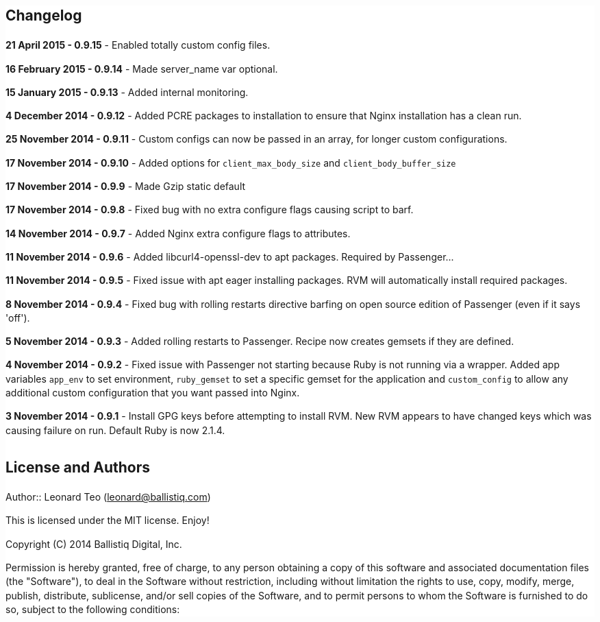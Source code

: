 ```json
```

## Changelog

**21 April 2015 - 0.9.15** - Enabled totally custom config files.

**16 February 2015 - 0.9.14** - Made server_name var optional.

**15 January 2015 - 0.9.13** - Added internal monitoring.

**4 December 2014 - 0.9.12** - Added PCRE packages to installation to ensure that Nginx installation has a clean run.

**25 November 2014 - 0.9.11** - Custom configs can now be passed in an array, for longer custom configurations.

**17 November 2014 - 0.9.10** - Added options for `client_max_body_size` and `client_body_buffer_size`

**17 November 2014 - 0.9.9** - Made Gzip static default

**17 November 2014 - 0.9.8** - Fixed bug with no extra configure flags causing script to barf.

**14 November 2014 - 0.9.7** - Added Nginx extra configure flags to attributes.

**11 November 2014 - 0.9.6** - Added libcurl4-openssl-dev to apt packages. Required by Passenger...

**11 November 2014 - 0.9.5** - Fixed issue with apt eager installing packages. RVM will automatically install required packages.

**8 November 2014 - 0.9.4** - Fixed bug with rolling restarts directive barfing on open source edition of Passenger (even if it says 'off').

**5 November 2014 - 0.9.3** - Added rolling restarts to Passenger. Recipe now creates gemsets if they are defined.

**4 November 2014 - 0.9.2** - Fixed issue with Passenger not starting because Ruby is not running via a wrapper. Added app variables `app_env` to set environment, `ruby_gemset` to set a specific gemset for the application and `custom_config` to allow any additional custom configuration that you want passed into Nginx.

**3 November 2014 - 0.9.1** - Install GPG keys before attempting to install RVM. New RVM appears to have changed keys which was causing failure on run. Default Ruby is now 2.1.4.



## License and Authors

Author:: Leonard Teo (<leonard@ballistiq.com>)

This is licensed under the MIT license. Enjoy!

Copyright (C) 2014 Ballistiq Digital, Inc.

Permission is hereby granted, free of charge, to any person obtaining a copy of this software and associated documentation files (the "Software"), to deal in the Software without restriction, including without limitation the rights to use, copy, modify, merge, publish, distribute, sublicense, and/or sell copies of the Software, and to permit persons to whom the Software is furnished to do so, subject to the following conditions:
